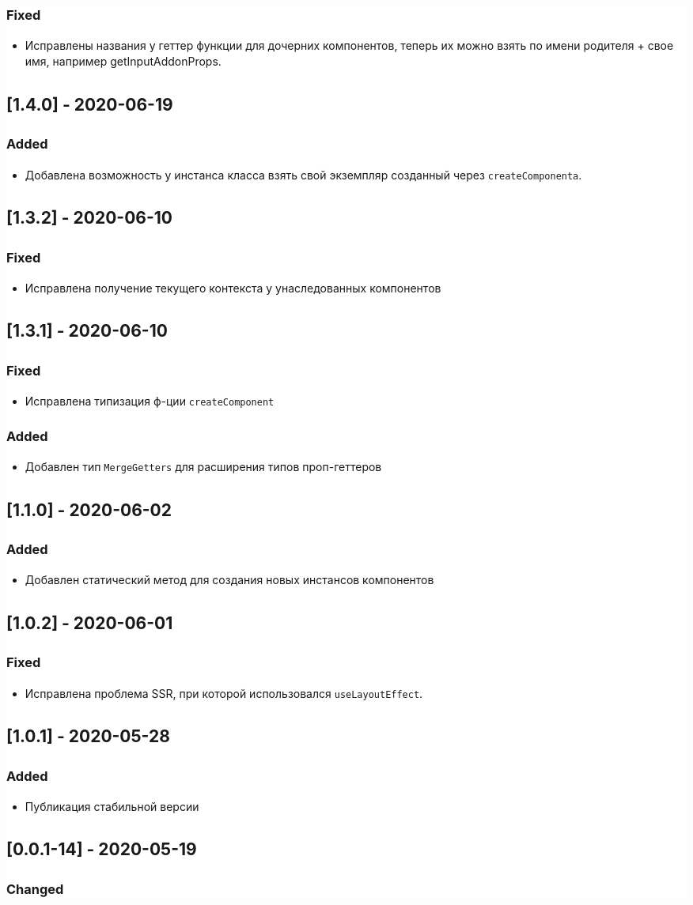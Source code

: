 ### Fixed

- Исправлены названия у геттер функции для дочерних компонентов, теперь их можно взять по имени родителя + свое имя, например getInputAddonProps.

## [1.4.0] - 2020-06-19

### Added

- Добавлена возможность у инстанса класса взять свой экземпляр созданный через `createComponenta`.

## [1.3.2] - 2020-06-10

### Fixed

- Исправлена получение текущего контекста у унаследованных компонентов

## [1.3.1] - 2020-06-10

### Fixed

- Исправлена типизация ф-ции `createComponent`

### Added

- Добавлен тип `MergeGetters` для расширения типов проп-геттеров

## [1.1.0] - 2020-06-02

### Added

- Добавлен статический метод для создания новых инстансов компонентов

## [1.0.2] - 2020-06-01

### Fixed

- Исправлена проблема SSR, при которой использовался `useLayoutEffect`.

## [1.0.1] - 2020-05-28

### Added

- Публикация стабильной версии

## [0.0.1-14] - 2020-05-19

### Changed
